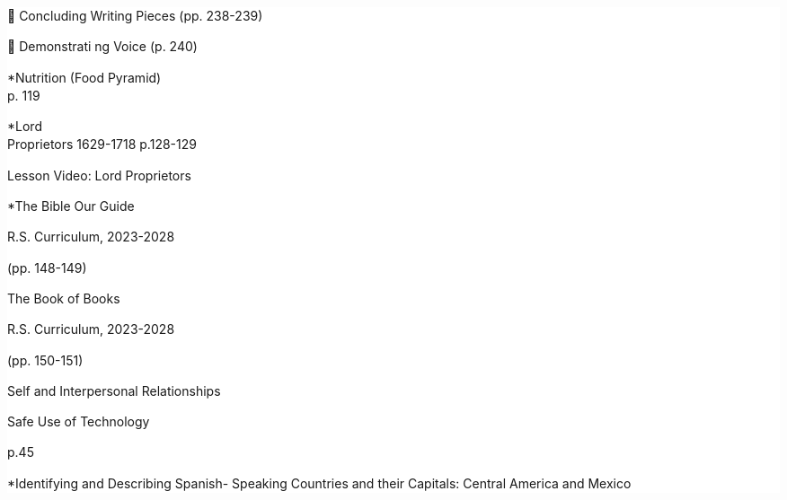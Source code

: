  Concluding 
Writing 
Pieces (pp. 
238-239) 
 
 Demonstrati
ng Voice (p. 
240) 
 
*Nutrition 
(Food Pyramid)    
p. 119 
 
*Lord  
Proprietors 
1629-1718 
p.128-129 
 
Lesson Video: 
Lord 
Proprietors 
 
 
*The Bible 
Our Guide 
 
R.S. 
Curriculum, 
2023-2028 
 
(pp. 148-149) 
 
 
 
The Book of 
Books 
 
R.S. 
Curriculum, 
2023-2028 
 
(pp. 150-151) 
 
Self and 
Interpersonal 
Relationships  
 
Safe Use of 
Technology 
  
p.45  
 
 
*Identifying 
and Describing 
Spanish-
Speaking 
Countries and 
their Capitals: 
Central 
America and 
Mexico 
 